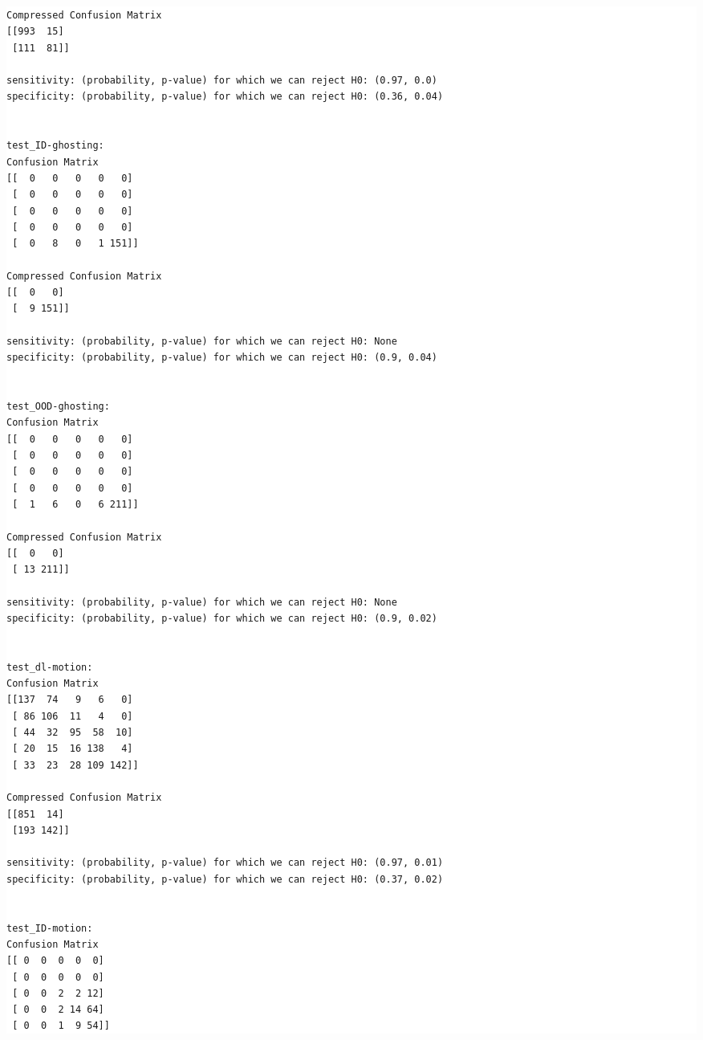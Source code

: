    Compressed Confusion Matrix
    [[993  15]
     [111  81]]
    
    sensitivity: (probability, p-value) for which we can reject H0: (0.97, 0.0)
    specificity: (probability, p-value) for which we can reject H0: (0.36, 0.04)
    
    
    test_ID-ghosting:
    Confusion Matrix
    [[  0   0   0   0   0]
     [  0   0   0   0   0]
     [  0   0   0   0   0]
     [  0   0   0   0   0]
     [  0   8   0   1 151]]
    
    Compressed Confusion Matrix
    [[  0   0]
     [  9 151]]
    
    sensitivity: (probability, p-value) for which we can reject H0: None
    specificity: (probability, p-value) for which we can reject H0: (0.9, 0.04)
    
    
    test_OOD-ghosting:
    Confusion Matrix
    [[  0   0   0   0   0]
     [  0   0   0   0   0]
     [  0   0   0   0   0]
     [  0   0   0   0   0]
     [  1   6   0   6 211]]
    
    Compressed Confusion Matrix
    [[  0   0]
     [ 13 211]]
    
    sensitivity: (probability, p-value) for which we can reject H0: None
    specificity: (probability, p-value) for which we can reject H0: (0.9, 0.02)
    
    
    test_dl-motion:
    Confusion Matrix
    [[137  74   9   6   0]
     [ 86 106  11   4   0]
     [ 44  32  95  58  10]
     [ 20  15  16 138   4]
     [ 33  23  28 109 142]]
    
    Compressed Confusion Matrix
    [[851  14]
     [193 142]]
    
    sensitivity: (probability, p-value) for which we can reject H0: (0.97, 0.01)
    specificity: (probability, p-value) for which we can reject H0: (0.37, 0.02)
    
    
    test_ID-motion:
    Confusion Matrix
    [[ 0  0  0  0  0]
     [ 0  0  0  0  0]
     [ 0  0  2  2 12]
     [ 0  0  2 14 64]
     [ 0  0  1  9 54]]
    